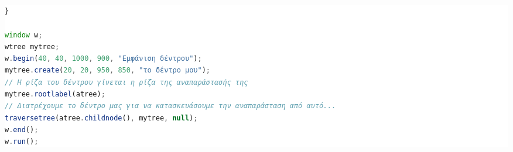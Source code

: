```javascript
}

window w;
wtree mytree;
w.begin(40, 40, 1000, 900, "Εμφάνιση δέντρου");
mytree.create(20, 20, 950, 850, "το δέντρο μου");
// Η ρίζα του δέντρου γίνεται η ρίζα της αναπαράστασής της
mytree.rootlabel(atree);
// Διατρέχουμε το δέντρο μας για να κατασκευάσουμε την αναπαράσταση από αυτό...
traversetree(atree.childnode(), mytree, null);
w.end();
w.run();
```